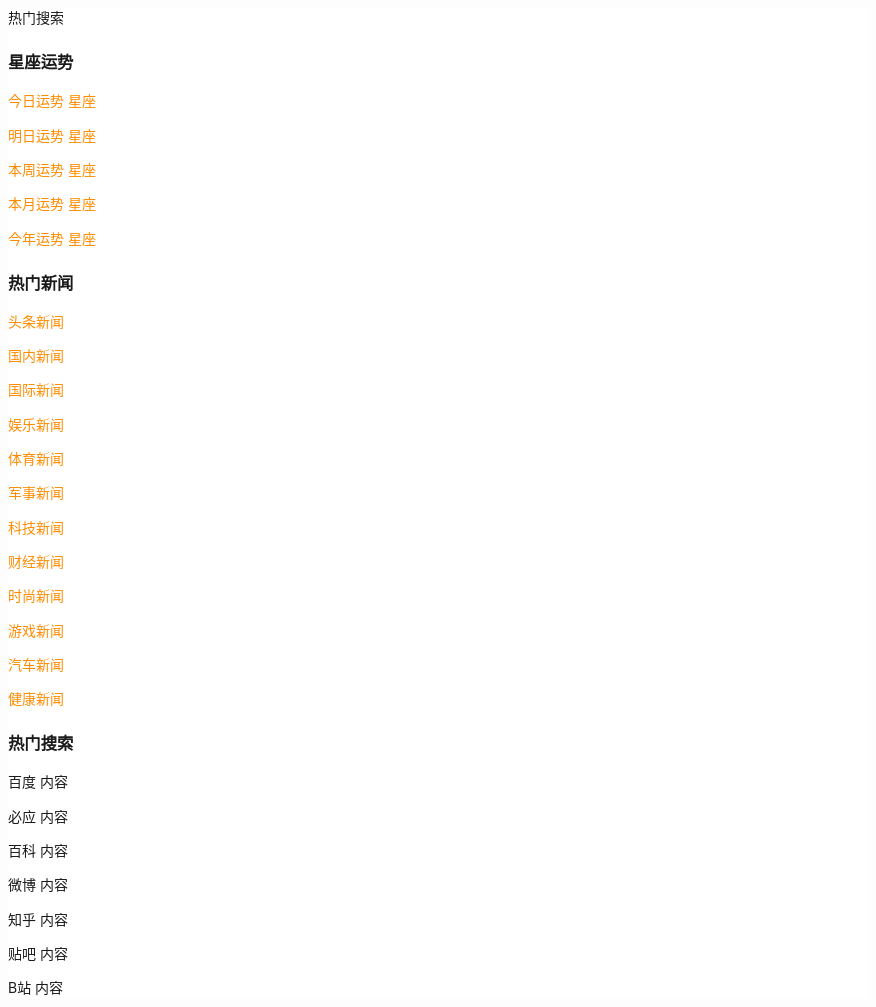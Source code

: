 热门搜索

### 星座运势

<font v-pre color=DarkOrange>

今日运势 星座

明日运势 星座

本周运势 星座

本月运势 星座

今年运势 星座
</font>

### 热门新闻

<font v-pre color=DarkOrange>

头条新闻

国内新闻

国际新闻

娱乐新闻

体育新闻

军事新闻

科技新闻

财经新闻

时尚新闻

游戏新闻

汽车新闻

健康新闻
</font>

### 热门搜索

百度 内容

必应 内容

百科 内容

微博 内容

知乎 内容

贴吧 内容

B站 内容
